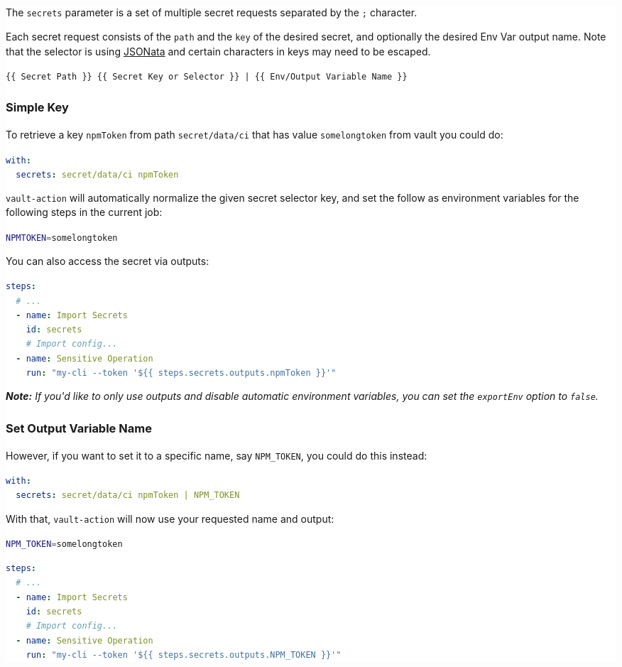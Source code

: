 The `secrets` parameter is a set of multiple secret requests separated by the `;` character.

Each secret request consists of the `path` and the `key` of the desired secret, and optionally the desired Env Var output name.
Note that the selector is using [JSONata](https://docs.jsonata.org/overview.html) and certain characters in keys may need to be escaped.

```raw
{{ Secret Path }} {{ Secret Key or Selector }} | {{ Env/Output Variable Name }}
```

### Simple Key

To retrieve a key `npmToken` from path `secret/data/ci` that has value `somelongtoken` from vault you could do:

```yaml
with:
  secrets: secret/data/ci npmToken
```

`vault-action` will automatically normalize the given secret selector key, and set the follow as environment variables for the following steps in the current job:

```bash
NPMTOKEN=somelongtoken
```

You can also access the secret via outputs:

```yaml
steps:
  # ...
  - name: Import Secrets
    id: secrets
    # Import config...
  - name: Sensitive Operation
    run: "my-cli --token '${{ steps.secrets.outputs.npmToken }}'"
```

_**Note:** If you'd like to only use outputs and disable automatic environment variables, you can set the `exportEnv` option to `false`._

### Set Output Variable Name

However, if you want to set it to a specific name, say `NPM_TOKEN`, you could do this instead:

```yaml
with:
  secrets: secret/data/ci npmToken | NPM_TOKEN
```

With that, `vault-action` will now use your requested name and output:

```bash
NPM_TOKEN=somelongtoken
```

```yaml
steps:
  # ...
  - name: Import Secrets
    id: secrets
    # Import config...
  - name: Sensitive Operation
    run: "my-cli --token '${{ steps.secrets.outputs.NPM_TOKEN }}'"
```
